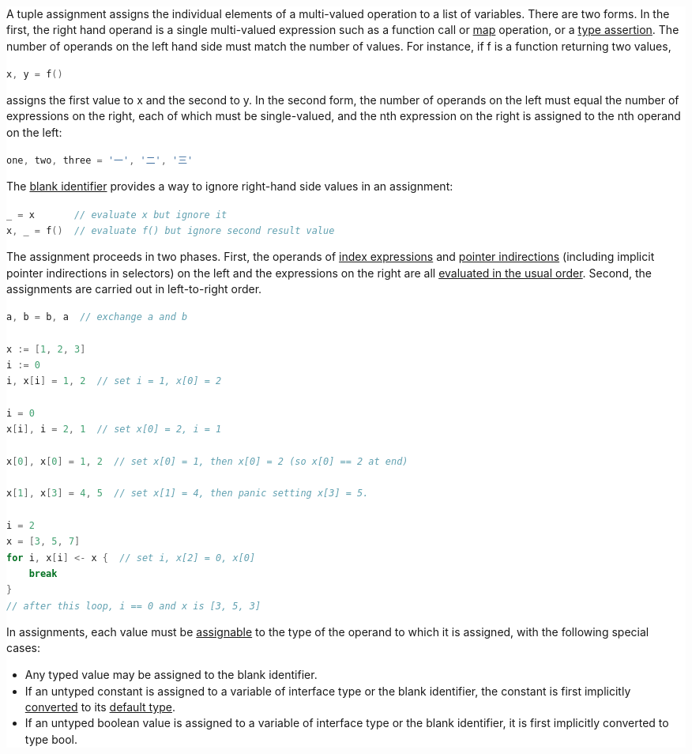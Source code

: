 A tuple assignment assigns the individual elements of a multi-valued operation to a list of variables. There are two forms. In the first, the right hand operand is a single multi-valued expression such as a function call or [map](#map-types) operation, or a [type assertion](). The number of operands on the left hand side must match the number of values. For instance, if f is a function returning two values,

```go
x, y = f()
```

assigns the first value to x and the second to y. In the second form, the number of operands on the left must equal the number of expressions on the right, each of which must be single-valued, and the nth expression on the right is assigned to the nth operand on the left:

```go
one, two, three = '一', '二', '三'
```

The [blank identifier]() provides a way to ignore right-hand side values in an assignment:

```go
_ = x       // evaluate x but ignore it
x, _ = f()  // evaluate f() but ignore second result value
```

The assignment proceeds in two phases. First, the operands of [index expressions]() and [pointer indirections]() (including implicit pointer indirections in selectors) on the left and the expressions on the right are all [evaluated in the usual order](). Second, the assignments are carried out in left-to-right order.

```go
a, b = b, a  // exchange a and b

x := [1, 2, 3]
i := 0
i, x[i] = 1, 2  // set i = 1, x[0] = 2

i = 0
x[i], i = 2, 1  // set x[0] = 2, i = 1

x[0], x[0] = 1, 2  // set x[0] = 1, then x[0] = 2 (so x[0] == 2 at end)

x[1], x[3] = 4, 5  // set x[1] = 4, then panic setting x[3] = 5.

i = 2
x = [3, 5, 7]
for i, x[i] <- x {  // set i, x[2] = 0, x[0]
	break
}
// after this loop, i == 0 and x is [3, 5, 3]
```

In assignments, each value must be [assignable]() to the type of the operand to which it is assigned, with the following special cases:

* Any typed value may be assigned to the blank identifier.
* If an untyped constant is assigned to a variable of interface type or the blank identifier, the constant is first implicitly [converted](#conversions) to its [default type](#constants).
* If an untyped boolean value is assigned to a variable of interface type or the blank identifier, it is first implicitly converted to type bool.
